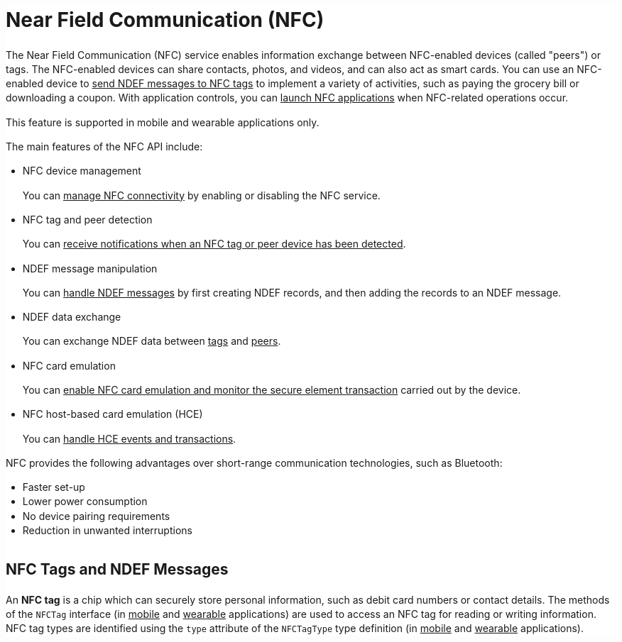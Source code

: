 # Near Field Communication (NFC)

The Near Field Communication (NFC) service enables information exchange between NFC-enabled devices (called "peers") or tags. The NFC-enabled devices can share contacts, photos, and videos, and can also act as smart cards. You can use an NFC-enabled device to [send NDEF messages to NFC tags](#nfc-tags-and-ndef-messages) to implement a variety of activities, such as paying the grocery bill or downloading a coupon. With application controls, you can [launch NFC applications](#nfc-application-control-operations) when NFC-related operations occur.

This feature is supported in mobile and wearable applications only.

The main features of the NFC API include:

- NFC device management   

  You can [manage NFC connectivity](#managing-nfc-connectivity) by enabling or disabling the NFC service.

- NFC tag and peer detection   

  You can [receive notifications when an NFC tag or peer device has been detected](#detecting-nfc-tags-and-peer-devices).

- NDEF message manipulation   

  You can [handle NDEF messages](#handling-ndef-messages) by first creating NDEF records, and then adding the records to an NDEF message.

- NDEF data exchange   

  You can exchange NDEF data between [tags](#exchanging-ndef-data-with-tags) and [peers](#exchanging-ndef-data-with-peers).

- NFC card emulation   

  You can [enable NFC card emulation and monitor the secure element transaction](#using-nfc-card-emulation) carried out by the device.

- NFC host-based card emulation (HCE)   

  You can [handle HCE events and transactions](#using-nfc-host-based-card-emulation).

NFC provides the following advantages over short-range communication technologies, such as Bluetooth:

- Faster set-up
- Lower power consumption
- No device pairing requirements
- Reduction in unwanted interruptions

## NFC Tags and NDEF Messages

An **NFC tag** is a chip which can securely store personal information, such as debit card numbers or contact details. The methods of the `NFCTag` interface (in [mobile](../../api/latest/device_api/mobile/tizen/nfc.html#NFCTag) and [wearable](../../api/latest/device_api/wearable/tizen/nfc.html#NFCTag) applications) are used to access an NFC tag for reading or writing information. NFC tag types are identified using the `type` attribute of the `NFCTagType` type definition (in [mobile](../../api/latest/device_api/mobile/tizen/nfc.html#NFCTagType) and [wearable](../../api/latest/device_api/wearable/tizen/nfc.html#NFCTagType) applications).
